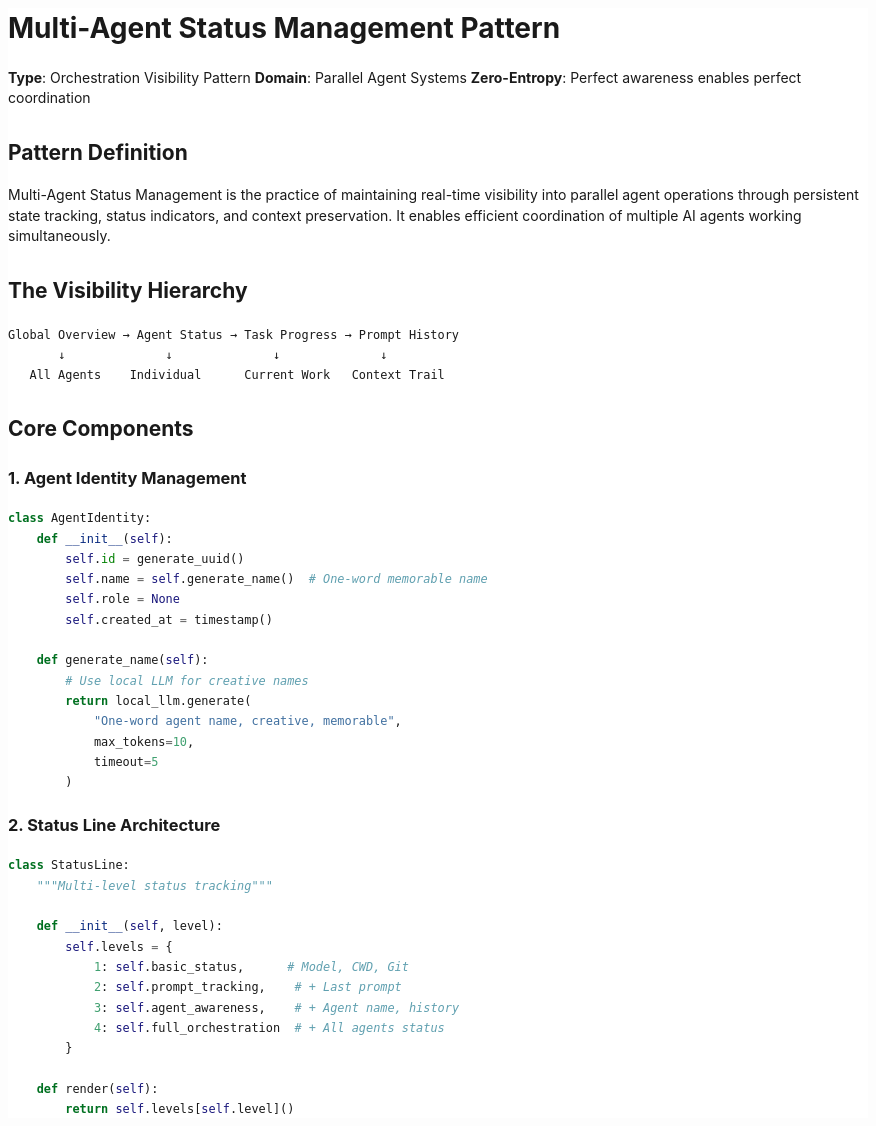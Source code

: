 # Multi-Agent Status Management Pattern

**Type**: Orchestration Visibility Pattern
**Domain**: Parallel Agent Systems
**Zero-Entropy**: Perfect awareness enables perfect coordination

## Pattern Definition

Multi-Agent Status Management is the practice of maintaining real-time visibility into parallel agent operations through persistent state tracking, status indicators, and context preservation. It enables efficient coordination of multiple AI agents working simultaneously.

## The Visibility Hierarchy

```
Global Overview → Agent Status → Task Progress → Prompt History
       ↓              ↓              ↓              ↓
   All Agents    Individual      Current Work   Context Trail
```

## Core Components

### 1. Agent Identity Management

```python
class AgentIdentity:
    def __init__(self):
        self.id = generate_uuid()
        self.name = self.generate_name()  # One-word memorable name
        self.role = None
        self.created_at = timestamp()
        
    def generate_name(self):
        # Use local LLM for creative names
        return local_llm.generate(
            "One-word agent name, creative, memorable",
            max_tokens=10,
            timeout=5
        )
```

### 2. Status Line Architecture

```python
class StatusLine:
    """Multi-level status tracking"""
    
    def __init__(self, level):
        self.levels = {
            1: self.basic_status,      # Model, CWD, Git
            2: self.prompt_tracking,    # + Last prompt
            3: self.agent_awareness,    # + Agent name, history
            4: self.full_orchestration  # + All agents status
        }
        
    def render(self):
        return self.levels[self.level]()
```
